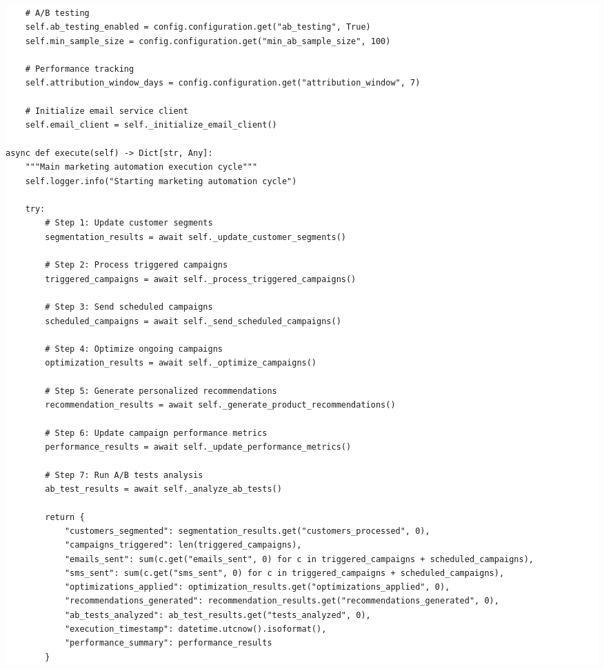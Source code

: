         # A/B testing
        self.ab_testing_enabled = config.configuration.get("ab_testing", True)
        self.min_sample_size = config.configuration.get("min_ab_sample_size", 100)
        
        # Performance tracking
        self.attribution_window_days = config.configuration.get("attribution_window", 7)
        
        # Initialize email service client
        self.email_client = self._initialize_email_client()
    
    async def execute(self) -> Dict[str, Any]:
        """Main marketing automation execution cycle"""
        self.logger.info("Starting marketing automation cycle")
        
        try:
            # Step 1: Update customer segments
            segmentation_results = await self._update_customer_segments()
            
            # Step 2: Process triggered campaigns
            triggered_campaigns = await self._process_triggered_campaigns()
            
            # Step 3: Send scheduled campaigns
            scheduled_campaigns = await self._send_scheduled_campaigns()
            
            # Step 4: Optimize ongoing campaigns
            optimization_results = await self._optimize_campaigns()
            
            # Step 5: Generate personalized recommendations
            recommendation_results = await self._generate_product_recommendations()
            
            # Step 6: Update campaign performance metrics
            performance_results = await self._update_performance_metrics()
            
            # Step 7: Run A/B tests analysis
            ab_test_results = await self._analyze_ab_tests()
            
            return {
                "customers_segmented": segmentation_results.get("customers_processed", 0),
                "campaigns_triggered": len(triggered_campaigns),
                "emails_sent": sum(c.get("emails_sent", 0) for c in triggered_campaigns + scheduled_campaigns),
                "sms_sent": sum(c.get("sms_sent", 0) for c in triggered_campaigns + scheduled_campaigns),
                "optimizations_applied": optimization_results.get("optimizations_applied", 0),
                "recommendations_generated": recommendation_results.get("recommendations_generated", 0),
                "ab_tests_analyzed": ab_test_results.get("tests_analyzed", 0),
                "execution_timestamp": datetime.utcnow().isoformat(),
                "performance_summary": performance_results
            }
            